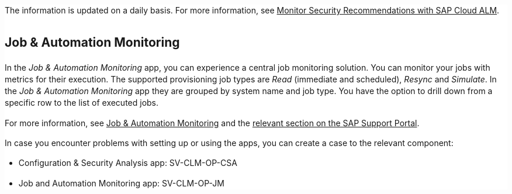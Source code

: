 The information is updated on a daily basis. For more information, see [Monitor Security Recommendations with SAP Cloud ALM](https://help.sap.com/docs/btp/sap-btp-security-recommendations-c8a9bb59fe624f0981efa0eff2497d7d/monitor-security-recommendations-with-sap-cloud-alm?version=Cloud).



<a name="loiobc835e53b13c4b4d885013a79a1294f4__section_y2l_d1r_wbc"/>

## Job & Automation Monitoring

In the *Job & Automation Monitoring* app, you can experience a central job monitoring solution. You can monitor your jobs with metrics for their execution. The supported provisioning job types are *Read* \(immediate and scheduled\), *Resync* and *Simulate*. In the *Job & Automation Monitoring* app they are grouped by system name and jоb type. You have the option to drill down from a specific row to the list of executed jobs.

For more information, see [Job & Automation Monitoring](https://help.sap.com/docs/cloud-alm/applicationhelp/job-automation-monitoring?locale=en-US%20and%20https://support.sap.com/ja/alm/sap-cloud-alm/operations/expert-portal/job-monitoring.html) and the [relevant section on the SAP Support Portal](https://support.sap.com/ja/alm/sap-cloud-alm/operations/expert-portal/job-monitoring.html).

In case you encounter problems with setting up or using the apps, you can create a case to the relevant component:

-   Configuration & Security Analysis app: SV-CLM-OP-CSA

-   Job and Automation Monitoring app: SV-CLM-OP-JM


